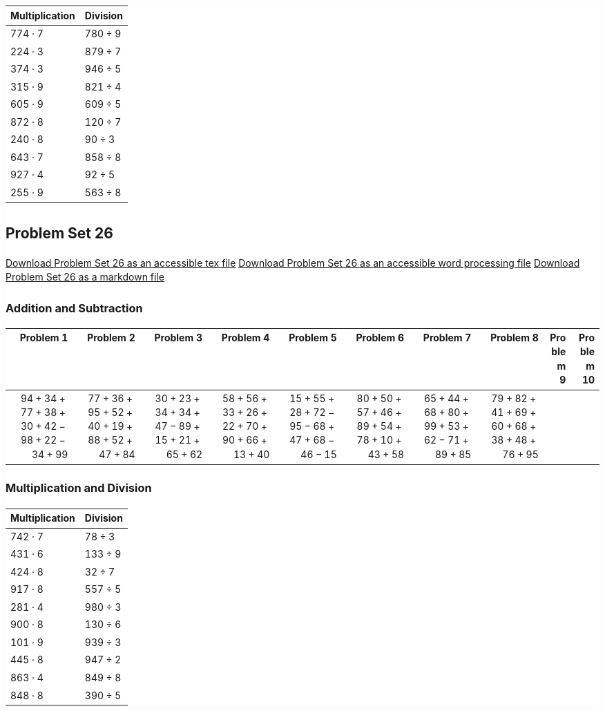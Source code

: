 | Multiplication | Division |
|:----|:----|
| $774\cdot7$ | $780÷9$ |
| $224\cdot3$ | $879÷7$ |
| $374\cdot3$ | $946÷5$ |
| $315\cdot9$ | $821÷4$ |
| $605\cdot9$ | $609÷5$ |
| $872\cdot8$ | $120÷7$ |
| $240\cdot8$ | $90÷3$ |
| $643\cdot7$ | $858÷8$ |
| $927\cdot4$ | $92÷5$ |
| $255\cdot9$ | $563÷8$ |

## Problem Set 26
[Download Problem Set 26 as an accessible tex file](./files/ProblemSet0026.tex) [Download Problem Set 26 as an accessible word processing file](./files/ProblemSet0026.docx) [Download Problem Set 26 as a markdown file](./files/ProblemSet0026.md)

### Addition and Subtraction

| Problem 1 |Problem 2 |Problem 3| Problem 4 | Problem 5 | Problem 6 |Problem 7 |Problem 8 | Problem 9| Problem 10|
|---:|---:|---:|---:|---:|---:|---:|---:|---:|---:|
|$94+34+77+38+30+42-98+22-34+99$|$77+36+95+52+40+19+88+52+47+84$|$30+23+34+34+47-89+15+21+65+62$|$58+56+33+26+22+70+90+66+13+40$|$15+55+28+72-95-68+47+68-46-15$|$80+50+57+46+89+54+78+10+43+58$|$65+44+68+80+99+53+62-71+89+85$|$79+82+41+69+60+68+38+48+76+95$|

### Multiplication and Division

| Multiplication | Division |
|:----|:----|
| $742\cdot7$ | $78÷3$ |
| $431\cdot6$ | $133÷9$ |
| $424\cdot8$ | $32÷7$ |
| $917\cdot8$ | $557÷5$ |
| $281\cdot4$ | $980÷3$ |
| $900\cdot8$ | $130÷6$ |
| $101\cdot9$ | $939÷3$ |
| $445\cdot8$ | $947÷2$ |
| $863\cdot4$ | $849÷8$ |
| $848\cdot8$ | $390÷5$ |
